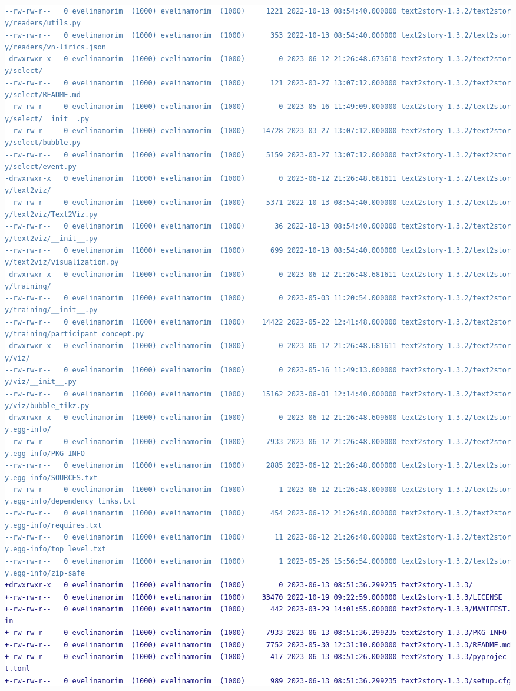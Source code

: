 ```diff
--rw-rw-r--   0 evelinamorim  (1000) evelinamorim  (1000)     1221 2022-10-13 08:54:40.000000 text2story-1.3.2/text2story/readers/utils.py
--rw-rw-r--   0 evelinamorim  (1000) evelinamorim  (1000)      353 2022-10-13 08:54:40.000000 text2story-1.3.2/text2story/readers/vn-lirics.json
-drwxrwxr-x   0 evelinamorim  (1000) evelinamorim  (1000)        0 2023-06-12 21:26:48.673610 text2story-1.3.2/text2story/select/
--rw-rw-r--   0 evelinamorim  (1000) evelinamorim  (1000)      121 2023-03-27 13:07:12.000000 text2story-1.3.2/text2story/select/README.md
--rw-rw-r--   0 evelinamorim  (1000) evelinamorim  (1000)        0 2023-05-16 11:49:09.000000 text2story-1.3.2/text2story/select/__init__.py
--rw-rw-r--   0 evelinamorim  (1000) evelinamorim  (1000)    14728 2023-03-27 13:07:12.000000 text2story-1.3.2/text2story/select/bubble.py
--rw-rw-r--   0 evelinamorim  (1000) evelinamorim  (1000)     5159 2023-03-27 13:07:12.000000 text2story-1.3.2/text2story/select/event.py
-drwxrwxr-x   0 evelinamorim  (1000) evelinamorim  (1000)        0 2023-06-12 21:26:48.681611 text2story-1.3.2/text2story/text2viz/
--rw-rw-r--   0 evelinamorim  (1000) evelinamorim  (1000)     5371 2022-10-13 08:54:40.000000 text2story-1.3.2/text2story/text2viz/Text2Viz.py
--rw-rw-r--   0 evelinamorim  (1000) evelinamorim  (1000)       36 2022-10-13 08:54:40.000000 text2story-1.3.2/text2story/text2viz/__init__.py
--rw-rw-r--   0 evelinamorim  (1000) evelinamorim  (1000)      699 2022-10-13 08:54:40.000000 text2story-1.3.2/text2story/text2viz/visualization.py
-drwxrwxr-x   0 evelinamorim  (1000) evelinamorim  (1000)        0 2023-06-12 21:26:48.681611 text2story-1.3.2/text2story/training/
--rw-rw-r--   0 evelinamorim  (1000) evelinamorim  (1000)        0 2023-05-03 11:20:54.000000 text2story-1.3.2/text2story/training/__init__.py
--rw-rw-r--   0 evelinamorim  (1000) evelinamorim  (1000)    14422 2023-05-22 12:41:48.000000 text2story-1.3.2/text2story/training/participant_concept.py
-drwxrwxr-x   0 evelinamorim  (1000) evelinamorim  (1000)        0 2023-06-12 21:26:48.681611 text2story-1.3.2/text2story/viz/
--rw-rw-r--   0 evelinamorim  (1000) evelinamorim  (1000)        0 2023-05-16 11:49:13.000000 text2story-1.3.2/text2story/viz/__init__.py
--rw-rw-r--   0 evelinamorim  (1000) evelinamorim  (1000)    15162 2023-06-01 12:14:40.000000 text2story-1.3.2/text2story/viz/bubble_tikz.py
-drwxrwxr-x   0 evelinamorim  (1000) evelinamorim  (1000)        0 2023-06-12 21:26:48.609600 text2story-1.3.2/text2story.egg-info/
--rw-rw-r--   0 evelinamorim  (1000) evelinamorim  (1000)     7933 2023-06-12 21:26:48.000000 text2story-1.3.2/text2story.egg-info/PKG-INFO
--rw-rw-r--   0 evelinamorim  (1000) evelinamorim  (1000)     2885 2023-06-12 21:26:48.000000 text2story-1.3.2/text2story.egg-info/SOURCES.txt
--rw-rw-r--   0 evelinamorim  (1000) evelinamorim  (1000)        1 2023-06-12 21:26:48.000000 text2story-1.3.2/text2story.egg-info/dependency_links.txt
--rw-rw-r--   0 evelinamorim  (1000) evelinamorim  (1000)      454 2023-06-12 21:26:48.000000 text2story-1.3.2/text2story.egg-info/requires.txt
--rw-rw-r--   0 evelinamorim  (1000) evelinamorim  (1000)       11 2023-06-12 21:26:48.000000 text2story-1.3.2/text2story.egg-info/top_level.txt
--rw-rw-r--   0 evelinamorim  (1000) evelinamorim  (1000)        1 2023-05-26 15:56:54.000000 text2story-1.3.2/text2story.egg-info/zip-safe
+drwxrwxr-x   0 evelinamorim  (1000) evelinamorim  (1000)        0 2023-06-13 08:51:36.299235 text2story-1.3.3/
+-rw-rw-r--   0 evelinamorim  (1000) evelinamorim  (1000)    33470 2022-10-19 09:22:59.000000 text2story-1.3.3/LICENSE
+-rw-rw-r--   0 evelinamorim  (1000) evelinamorim  (1000)      442 2023-03-29 14:01:55.000000 text2story-1.3.3/MANIFEST.in
+-rw-rw-r--   0 evelinamorim  (1000) evelinamorim  (1000)     7933 2023-06-13 08:51:36.299235 text2story-1.3.3/PKG-INFO
+-rw-rw-r--   0 evelinamorim  (1000) evelinamorim  (1000)     7752 2023-05-30 12:31:10.000000 text2story-1.3.3/README.md
+-rw-rw-r--   0 evelinamorim  (1000) evelinamorim  (1000)      417 2023-06-13 08:51:26.000000 text2story-1.3.3/pyproject.toml
+-rw-rw-r--   0 evelinamorim  (1000) evelinamorim  (1000)      989 2023-06-13 08:51:36.299235 text2story-1.3.3/setup.cfg
```